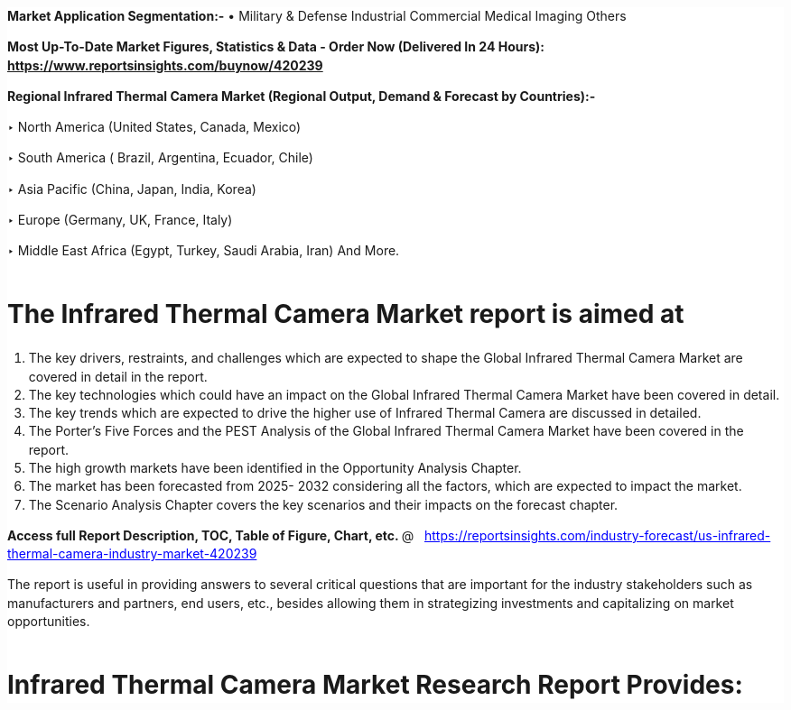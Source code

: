 <strong>Market Application Segmentation:-</strong>
• Military & Defense
Industrial
Commercial
Medical Imaging
Others

<strong>Most Up-To-Date Market Figures, Statistics & Data - Order Now (Delivered In 24 Hours): <a href=https://www.reportsinsights.com/buynow/420239>https://www.reportsinsights.com/buynow/420239</a></strong>

<strong>Regional Infrared Thermal Camera Market (Regional Output, Demand &amp; Forecast by Countries):-</strong>

‣ North America (United States, Canada, Mexico)

‣ South America ( Brazil, Argentina, Ecuador, Chile)

‣ Asia Pacific (China, Japan, India, Korea)

‣ Europe (Germany, UK, France, Italy)

‣ Middle East Africa (Egypt, Turkey, Saudi Arabia, Iran) And More.

# <strong>The Infrared Thermal Camera Market report is aimed at</strong>
<ol>
  <li>The key drivers, restraints, and challenges which are expected to shape the Global Infrared Thermal Camera Market are covered in detail in the report.</li>
  <li>The key technologies which could have an impact on the Global Infrared Thermal Camera Market have been covered in detail.</li>
  <li>The key trends which are expected to drive the higher use of Infrared Thermal Camera are discussed in detailed.</li>
  <li>The Porter’s Five Forces and the PEST Analysis of the Global Infrared Thermal Camera Market have been covered in the report.</li>
  <li>The high growth markets have been identified in the Opportunity Analysis Chapter.</li>
  <li>The market has been forecasted from 2025- 2032 considering all the factors, which are expected to impact the market.</li>
  <li>The Scenario Analysis Chapter covers the key scenarios and their impacts on the forecast chapter.</li>
</ol>
<strong>Access full Report Description, TOC, Table of Figure, Chart, etc. </strong>@   <a href=https://reportsinsights.com/industry-forecast/us-infrared-thermal-camera-industry-market-420239 style=color:#0000ff;>https://reportsinsights.com/industry-forecast/us-infrared-thermal-camera-industry-market-420239</a>

The report is useful in providing answers to several critical questions that are important for the industry stakeholders such as manufacturers and partners, end users, etc., besides allowing them in strategizing investments and capitalizing on market opportunities.

# <strong>Infrared Thermal Camera Market Research Report Provides:</strong>
